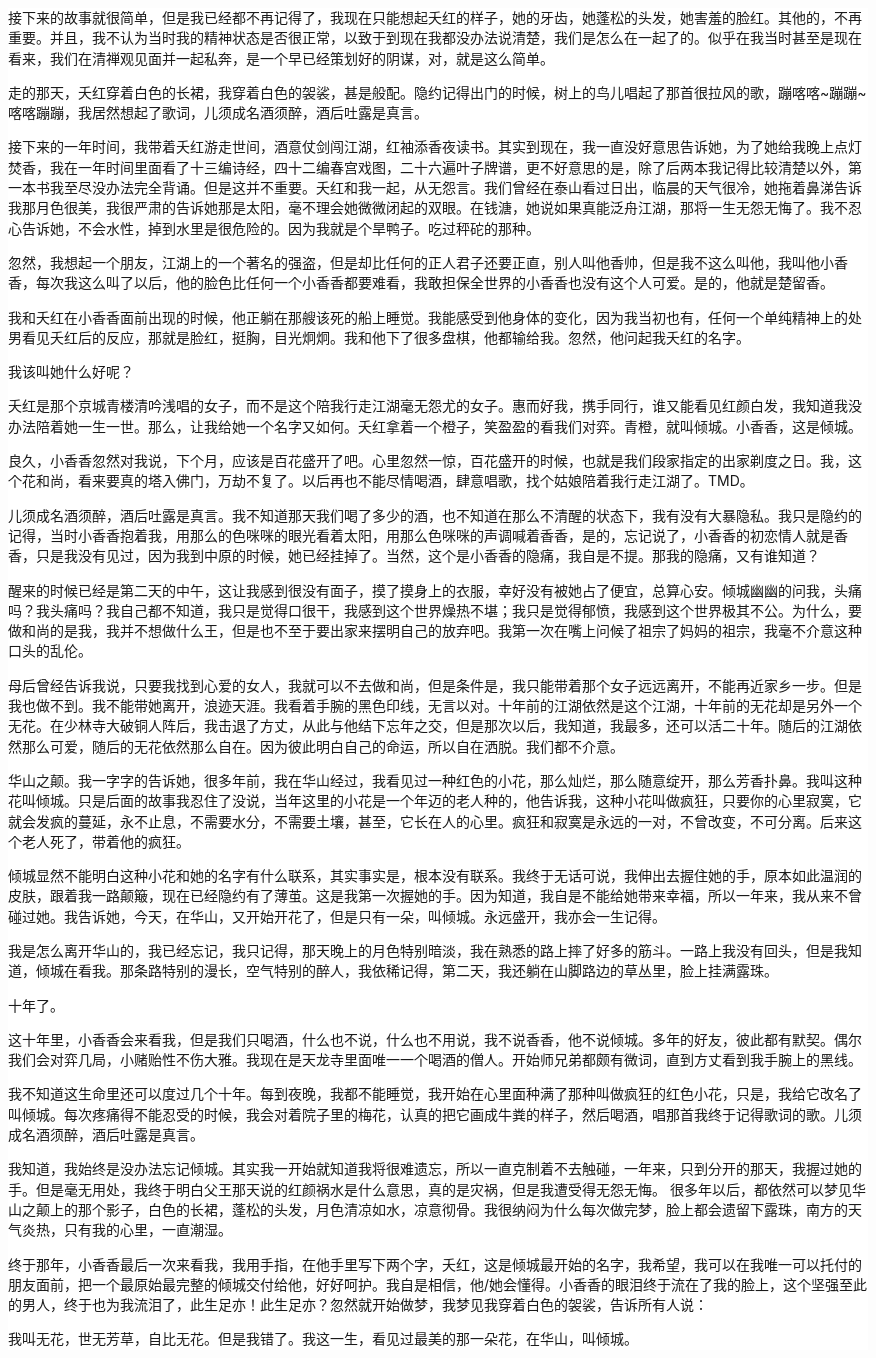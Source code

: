 接下来的故事就很简单，但是我已经都不再记得了，我现在只能想起夭红的样子，她的牙齿，她蓬松的头发，她害羞的脸红。其他的，不再重要。并且，我不认为当时我的精神状态是否很正常，以致于到现在我都没办法说清楚，我们是怎么在一起了的。似乎在我当时甚至是现在看来，我们在清禅观见面并一起私奔，是一个早已经策划好的阴谋，对，就是这么简单。

走的那天，夭红穿着白色的长裙，我穿着白色的袈裟，甚是般配。隐约记得出门的时候，树上的鸟儿唱起了那首很拉风的歌，蹦喀喀~蹦蹦~喀喀蹦蹦，我居然想起了歌词，儿须成名酒须醉，酒后吐露是真言。

接下来的一年时间，我带着夭红游走世间，酒意仗剑闯江湖，红袖添香夜读书。其实到现在，我一直没好意思告诉她，为了她给我晚上点灯焚香，我在一年时间里面看了十三编诗经，四十二编春宫戏图，二十六遍叶子牌谱，更不好意思的是，除了后两本我记得比较清楚以外，第一本书我至尽没办法完全背诵。但是这并不重要。夭红和我一起，从无怨言。我们曾经在泰山看过日出，临晨的天气很冷，她拖着鼻涕告诉我那月色很美，我很严肃的告诉她那是太阳，毫不理会她微微闭起的双眼。在钱溏，她说如果真能泛舟江湖，那将一生无怨无悔了。我不忍心告诉她，不会水性，掉到水里是很危险的。因为我就是个旱鸭子。吃过秤砣的那种。

忽然，我想起一个朋友，江湖上的一个著名的强盗，但是却比任何的正人君子还要正直，别人叫他香帅，但是我不这么叫他，我叫他小香香，每次我这么叫了以后，他的脸色比任何一个小香香都要难看，我敢担保全世界的小香香也没有这个人可爱。是的，他就是楚留香。

我和夭红在小香香面前出现的时候，他正躺在那艘该死的船上睡觉。我能感受到他身体的变化，因为我当初也有，任何一个单纯精神上的处男看见夭红后的反应，那就是脸红，挺胸，目光炯炯。我和他下了很多盘棋，他都输给我。忽然，他问起我夭红的名字。

我该叫她什么好呢？

夭红是那个京城青楼清吟浅唱的女子，而不是这个陪我行走江湖毫无怨尤的女子。惠而好我，携手同行，谁又能看见红颜白发，我知道我没办法陪着她一生一世。那么，让我给她一个名字又如何。夭红拿着一个橙子，笑盈盈的看我们对弈。青橙，就叫倾城。小香香，这是倾城。

良久，小香香忽然对我说，下个月，应该是百花盛开了吧。心里忽然一惊，百花盛开的时候，也就是我们段家指定的出家剃度之日。我，这个花和尚，看来要真的塔入佛门，万劫不复了。以后再也不能尽情喝酒，肆意唱歌，找个姑娘陪着我行走江湖了。TMD。

儿须成名酒须醉，酒后吐露是真言。我不知道那天我们喝了多少的酒，也不知道在那么不清醒的状态下，我有没有大暴隐私。我只是隐约的记得，当时小香香抱着我，用那么的色咪咪的眼光看着太阳，用那么色咪咪的声调喊着香香，是的，忘记说了，小香香的初恋情人就是香香，只是我没有见过，因为我到中原的时候，她已经挂掉了。当然，这个是小香香的隐痛，我自是不提。那我的隐痛，又有谁知道？

醒来的时候已经是第二天的中午，这让我感到很没有面子，摸了摸身上的衣服，幸好没有被她占了便宜，总算心安。倾城幽幽的问我，头痛吗？我头痛吗？我自己都不知道，我只是觉得口很干，我感到这个世界燥热不堪；我只是觉得郁愤，我感到这个世界极其不公。为什么，要做和尚的是我，我并不想做什么王，但是也不至于要出家来摆明自己的放弃吧。我第一次在嘴上问候了祖宗了妈妈的祖宗，我毫不介意这种口头的乱伦。

母后曾经告诉我说，只要我找到心爱的女人，我就可以不去做和尚，但是条件是，我只能带着那个女子远远离开，不能再近家乡一步。但是我也做不到。我不能带她离开，浪迹天涯。我看着手腕的黑色印线，无言以对。十年前的江湖依然是这个江湖，十年前的无花却是另外一个无花。在少林寺大破铜人阵后，我击退了方丈，从此与他结下忘年之交，但是那次以后，我知道，我最多，还可以活二十年。随后的江湖依然那么可爱，随后的无花依然那么自在。因为彼此明白自己的命运，所以自在洒脱。我们都不介意。

华山之颠。我一字字的告诉她，很多年前，我在华山经过，我看见过一种红色的小花，那么灿烂，那么随意绽开，那么芳香扑鼻。我叫这种花叫倾城。只是后面的故事我忍住了没说，当年这里的小花是一个年迈的老人种的，他告诉我，这种小花叫做疯狂，只要你的心里寂寞，它就会发疯的蔓延，永不止息，不需要水分，不需要土壤，甚至，它长在人的心里。疯狂和寂寞是永远的一对，不曾改变，不可分离。后来这个老人死了，带着他的疯狂。

倾城显然不能明白这种小花和她的名字有什么联系，其实事实是，根本没有联系。我终于无话可说，我伸出去握住她的手，原本如此温润的皮肤，跟着我一路颠簸，现在已经隐约有了薄茧。这是我第一次握她的手。因为知道，我自是不能给她带来幸福，所以一年来，我从来不曾碰过她。我告诉她，今天，在华山，又开始开花了，但是只有一朵，叫倾城。永远盛开，我亦会一生记得。

我是怎么离开华山的，我已经忘记，我只记得，那天晚上的月色特别暗淡，我在熟悉的路上摔了好多的筋斗。一路上我没有回头，但是我知道，倾城在看我。那条路特别的漫长，空气特别的醉人，我依稀记得，第二天，我还躺在山脚路边的草丛里，脸上挂满露珠。

十年了。

这十年里，小香香会来看我，但是我们只喝酒，什么也不说，什么也不用说，我不说香香，他不说倾城。多年的好友，彼此都有默契。偶尔我们会对弈几局，小赌贻性不伤大雅。我现在是天龙寺里面唯一一个喝酒的僧人。开始师兄弟都颇有微词，直到方丈看到我手腕上的黑线。

我不知道这生命里还可以度过几个十年。每到夜晚，我都不能睡觉，我开始在心里面种满了那种叫做疯狂的红色小花，只是，我给它改名了叫倾城。每次疼痛得不能忍受的时候，我会对着院子里的梅花，认真的把它画成牛粪的样子，然后喝酒，唱那首我终于记得歌词的歌。儿须成名酒须醉，酒后吐露是真言。

我知道，我始终是没办法忘记倾城。其实我一开始就知道我将很难遗忘，所以一直克制着不去触碰，一年来，只到分开的那天，我握过她的手。但是毫无用处，我终于明白父王那天说的红颜祸水是什么意思，真的是灾祸，但是我遭受得无怨无悔。
很多年以后，都依然可以梦见华山之颠上的那个影子，白色的长裙，蓬松的头发，月色清凉如水，凉意彻骨。我很纳闷为什么每次做完梦，脸上都会遗留下露珠，南方的天气炎热，只有我的心里，一直潮湿。

终于那年，小香香最后一次来看我，我用手指，在他手里写下两个字，夭红，这是倾城最开始的名字，我希望，我可以在我唯一可以托付的朋友面前，把一个最原始最完整的倾城交付给他，好好呵护。我自是相信，他/她会懂得。小香香的眼泪终于流在了我的脸上，这个坚强至此的男人，终于也为我流泪了，此生足亦！此生足亦？忽然就开始做梦，我梦见我穿着白色的袈裟，告诉所有人说：

我叫无花，世无芳草，自比无花。但是我错了。我这一生，看见过最美的那一朵花，在华山，叫倾城。

